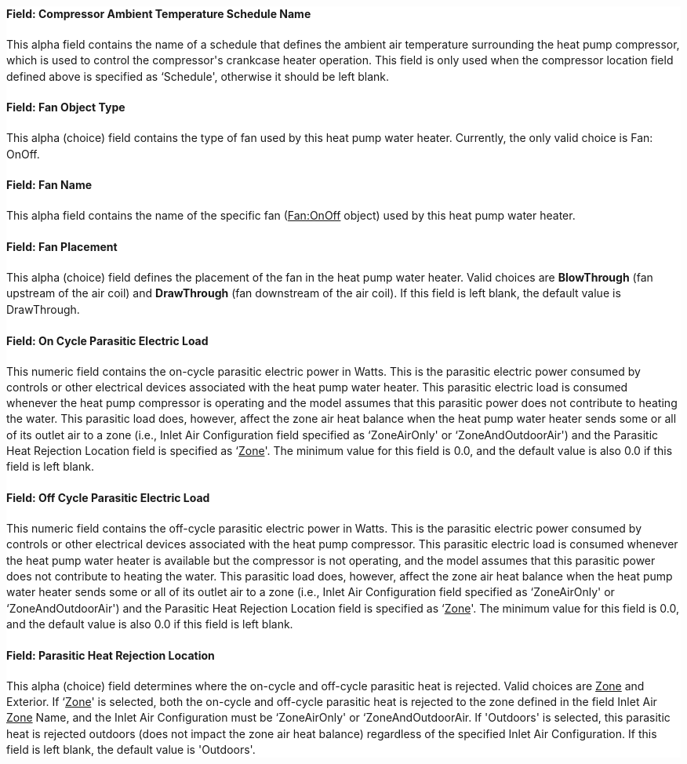 #### Field: Compressor Ambient Temperature Schedule Name

This alpha field contains the name of a schedule that defines the ambient air temperature surrounding the heat pump compressor, which is used to control the compressor's crankcase heater operation. This field is only used when the compressor location field defined above is specified as ‘Schedule', otherwise it should be left blank.

#### Field: Fan Object Type

This alpha (choice) field contains the type of fan used by this heat pump water heater. Currently, the only valid choice is Fan: OnOff.

#### Field: Fan Name

This alpha field contains the name of the specific fan ([Fan:OnOff](#fanonoff) object) used by this heat pump water heater.

#### Field: Fan Placement

This alpha (choice) field defines the placement of the fan in the heat pump water heater. Valid choices are **BlowThrough** (fan upstream of the air coil) and **DrawThrough** (fan downstream of the air coil). If this field is left blank, the default value is DrawThrough.

#### Field: On Cycle Parasitic Electric Load

This numeric field contains the on-cycle parasitic electric power in Watts. This is the parasitic electric power consumed by controls or other electrical devices associated with the heat pump water heater. This parasitic electric load is consumed whenever the heat pump compressor is operating and the model assumes that this parasitic power does not contribute to heating the water. This parasitic load does, however, affect the zone air heat balance when the heat pump water heater sends some or all of its outlet air to a zone (i.e., Inlet Air Configuration field specified as ‘ZoneAirOnly' or ‘ZoneAndOutdoorAir') and the Parasitic Heat Rejection Location field is specified as ‘[Zone](#zone)'. The minimum value for this field is 0.0, and the default value is also 0.0 if this field is left blank.

#### Field: Off Cycle Parasitic Electric Load

This numeric field contains the off-cycle parasitic electric power in Watts. This is the parasitic electric power consumed by controls or other electrical devices associated with the heat pump compressor. This parasitic electric load is consumed whenever the heat pump water heater is available but the compressor is not operating, and the model assumes that this parasitic power does not contribute to heating the water. This parasitic load does, however, affect the zone air heat balance when the heat pump water heater sends some or all of its outlet air to a zone (i.e., Inlet Air Configuration field specified as ‘ZoneAirOnly' or ‘ZoneAndOutdoorAir') and the Parasitic Heat Rejection Location field is specified as ‘[Zone](#zone)'. The minimum value for this field is 0.0, and the default value is also 0.0 if this field is left blank.

#### Field: Parasitic Heat Rejection Location

This alpha (choice) field determines where the on-cycle and off-cycle parasitic heat is rejected. Valid choices are [Zone](#zone) and Exterior. If ‘[Zone](#zone)' is selected, both the on-cycle and off-cycle parasitic heat is rejected to the zone defined in the field Inlet Air [Zone](#zone) Name, and the Inlet Air Configuration must be ‘ZoneAirOnly' or ‘ZoneAndOutdoorAir. If 'Outdoors' is selected, this parasitic heat is rejected outdoors (does not impact the zone air heat balance) regardless of the specified Inlet Air Configuration. If this field is left blank, the default value is 'Outdoors'.

